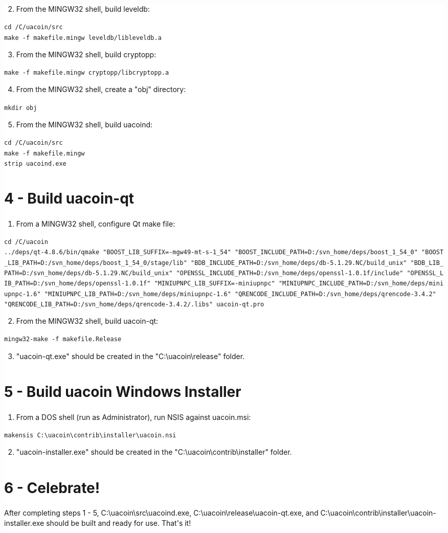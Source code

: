 2. From the MINGW32 shell, build leveldb:

```
cd /C/uacoin/src
make -f makefile.mingw leveldb/libleveldb.a
```

3. From the MINGW32 shell, build cryptopp:

```
make -f makefile.mingw cryptopp/libcryptopp.a
```

4. From the MINGW32 shell, create a "obj" directory:

```
mkdir obj
```

5.  From the MINGW32 shell, build uacoind:

```
cd /C/uacoin/src
make -f makefile.mingw
strip uacoind.exe
```

4 - Build uacoin-qt
====================
1. From a MINGW32 shell, configure Qt make file:

```
cd /C/uacoin
../deps/qt-4.8.6/bin/qmake "BOOST_LIB_SUFFIX=-mgw49-mt-s-1_54" "BOOST_INCLUDE_PATH=D:/svn_home/deps/boost_1_54_0" "BOOST_LIB_PATH=D:/svn_home/deps/boost_1_54_0/stage/lib" "BDB_INCLUDE_PATH=D:/svn_home/deps/db-5.1.29.NC/build_unix" "BDB_LIB_PATH=D:/svn_home/deps/db-5.1.29.NC/build_unix" "OPENSSL_INCLUDE_PATH=D:/svn_home/deps/openssl-1.0.1f/include" "OPENSSL_LIB_PATH=D:/svn_home/deps/openssl-1.0.1f" "MINIUPNPC_LIB_SUFFIX=-miniupnpc" "MINIUPNPC_INCLUDE_PATH=D:/svn_home/deps/miniupnpc-1.6" "MINIUPNPC_LIB_PATH=D:/svn_home/deps/miniupnpc-1.6" "QRENCODE_INCLUDE_PATH=D:/svn_home/deps/qrencode-3.4.2" "QRENCODE_LIB_PATH=D:/svn_home/deps/qrencode-3.4.2/.libs" uacoin-qt.pro
```
2. From the MINGW32 shell, build uacoin-qt:

```
mingw32-make -f makefile.Release
```

3. "uacoin-qt.exe" should be created in the "C:\uacoin\release" folder.


5 - Build uacoin Windows Installer
===================================
1. From a DOS shell (run as Administrator), run NSIS against uacoin.msi:

```
makensis C:\uacoin\contrib\installer\uacoin.nsi
```

2. "uacoin-installer.exe" should be created in the "C:\uacoin\contrib\installer" folder.


6 - Celebrate!
==============
After completing steps 1 - 5, C:\uacoin\src\uacoind.exe, C:\uacoin\release\uacoin-qt.exe, and C:\uacoin\contrib\installer\uacoin-installer.exe should be built and ready for use.  That's it!

